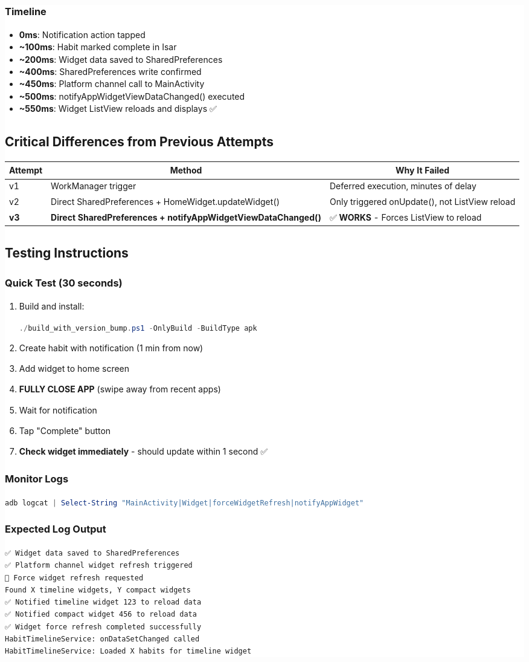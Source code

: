 
### Timeline
- **0ms**: Notification action tapped
- **~100ms**: Habit marked complete in Isar
- **~200ms**: Widget data saved to SharedPreferences
- **~400ms**: SharedPreferences write confirmed
- **~450ms**: Platform channel call to MainActivity
- **~500ms**: notifyAppWidgetViewDataChanged() executed
- **~550ms**: Widget ListView reloads and displays ✅

## Critical Differences from Previous Attempts

| Attempt | Method | Why It Failed |
|---------|--------|---------------|
| v1 | WorkManager trigger | Deferred execution, minutes of delay |
| v2 | Direct SharedPreferences + HomeWidget.updateWidget() | Only triggered onUpdate(), not ListView reload |
| **v3** | **Direct SharedPreferences + notifyAppWidgetViewDataChanged()** | ✅ **WORKS** - Forces ListView to reload |

## Testing Instructions

### Quick Test (30 seconds)
1. Build and install:
   ```powershell
   ./build_with_version_bump.ps1 -OnlyBuild -BuildType apk
   ```

2. Create habit with notification (1 min from now)

3. Add widget to home screen

4. **FULLY CLOSE APP** (swipe away from recent apps)

5. Wait for notification

6. Tap "Complete" button

7. **Check widget immediately** - should update within 1 second ✅

### Monitor Logs
```powershell
adb logcat | Select-String "MainActivity|Widget|forceWidgetRefresh|notifyAppWidget"
```

### Expected Log Output
```
✅ Widget data saved to SharedPreferences
✅ Platform channel widget refresh triggered
🔄 Force widget refresh requested
Found X timeline widgets, Y compact widgets
✅ Notified timeline widget 123 to reload data
✅ Notified compact widget 456 to reload data
✅ Widget force refresh completed successfully
HabitTimelineService: onDataSetChanged called
HabitTimelineService: Loaded X habits for timeline widget
```
